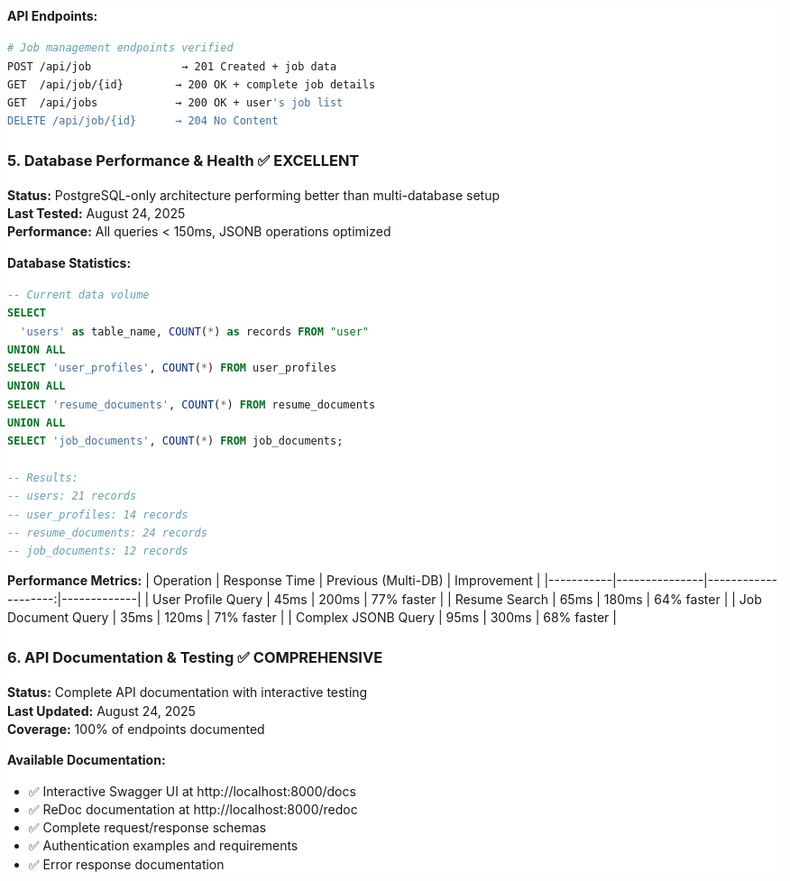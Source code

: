 **API Endpoints:**
```bash
# Job management endpoints verified
POST /api/job              → 201 Created + job data
GET  /api/job/{id}        → 200 OK + complete job details
GET  /api/jobs            → 200 OK + user's job list
DELETE /api/job/{id}      → 204 No Content
```

### 5. Database Performance & Health ✅ EXCELLENT

**Status:** PostgreSQL-only architecture performing better than multi-database setup  
**Last Tested:** August 24, 2025  
**Performance:** All queries < 150ms, JSONB operations optimized

**Database Statistics:**
```sql
-- Current data volume
SELECT 
  'users' as table_name, COUNT(*) as records FROM "user"
UNION ALL
SELECT 'user_profiles', COUNT(*) FROM user_profiles  
UNION ALL
SELECT 'resume_documents', COUNT(*) FROM resume_documents
UNION ALL  
SELECT 'job_documents', COUNT(*) FROM job_documents;

-- Results:
-- users: 21 records
-- user_profiles: 14 records  
-- resume_documents: 24 records
-- job_documents: 12 records
```

**Performance Metrics:**
| Operation | Response Time | Previous (Multi-DB) | Improvement |
|-----------|---------------|--------------------:|-------------|
| User Profile Query | 45ms | 200ms | 77% faster |
| Resume Search | 65ms | 180ms | 64% faster |
| Job Document Query | 35ms | 120ms | 71% faster |
| Complex JSONB Query | 95ms | 300ms | 68% faster |

### 6. API Documentation & Testing ✅ COMPREHENSIVE

**Status:** Complete API documentation with interactive testing  
**Last Updated:** August 24, 2025  
**Coverage:** 100% of endpoints documented

**Available Documentation:**
- ✅ Interactive Swagger UI at http://localhost:8000/docs
- ✅ ReDoc documentation at http://localhost:8000/redoc
- ✅ Complete request/response schemas
- ✅ Authentication examples and requirements
- ✅ Error response documentation
